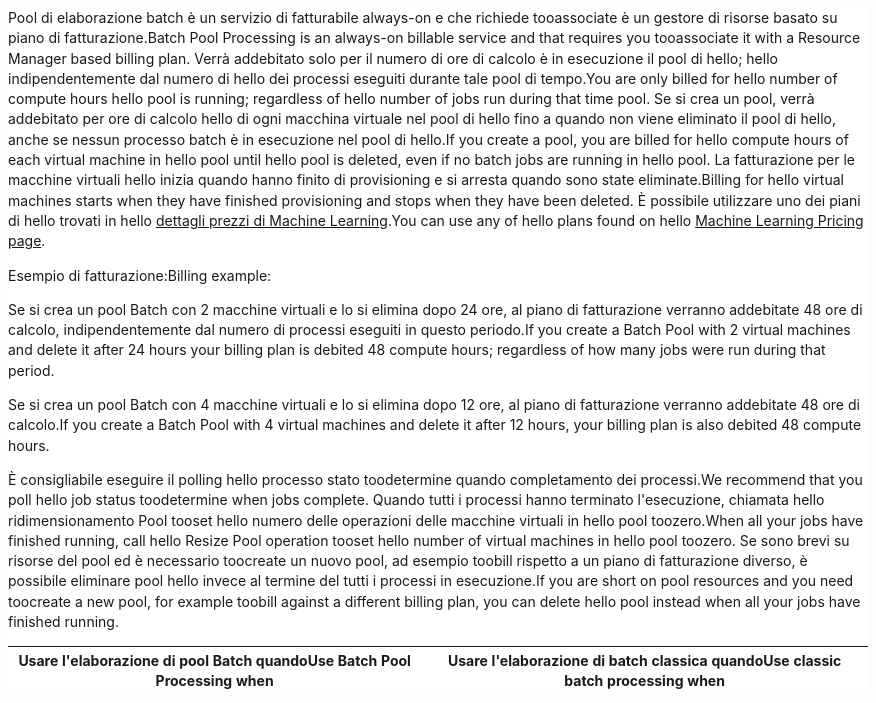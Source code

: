 <span data-ttu-id="0998a-140">Pool di elaborazione batch è un servizio di fatturabile always-on e che richiede tooassociate è un gestore di risorse basato su piano di fatturazione.</span><span class="sxs-lookup"><span data-stu-id="0998a-140">Batch Pool Processing is an always-on billable service and that requires you tooassociate it with a Resource Manager based billing plan.</span></span> <span data-ttu-id="0998a-141">Verrà addebitato solo per il numero di ore di calcolo è in esecuzione il pool di hello; hello indipendentemente dal numero di hello dei processi eseguiti durante tale pool di tempo.</span><span class="sxs-lookup"><span data-stu-id="0998a-141">You are only billed for hello number of compute hours hello pool is running; regardless of hello number of jobs run during that time pool.</span></span> <span data-ttu-id="0998a-142">Se si crea un pool, verrà addebitato per ore di calcolo hello di ogni macchina virtuale nel pool di hello fino a quando non viene eliminato il pool di hello, anche se nessun processo batch è in esecuzione nel pool di hello.</span><span class="sxs-lookup"><span data-stu-id="0998a-142">If you create a pool, you are billed for hello compute hours of each virtual machine in hello pool until hello pool is deleted, even if no batch jobs are running in hello pool.</span></span> <span data-ttu-id="0998a-143">La fatturazione per le macchine virtuali hello inizia quando hanno finito di provisioning e si arresta quando sono state eliminate.</span><span class="sxs-lookup"><span data-stu-id="0998a-143">Billing for hello virtual machines starts when they have finished provisioning and stops when they have been deleted.</span></span> <span data-ttu-id="0998a-144">È possibile utilizzare uno dei piani di hello trovati in hello [dettagli prezzi di Machine Learning](https://azure.microsoft.com/pricing/details/machine-learning/).</span><span class="sxs-lookup"><span data-stu-id="0998a-144">You can use any of hello plans found on hello [Machine Learning Pricing page](https://azure.microsoft.com/pricing/details/machine-learning/).</span></span>

<span data-ttu-id="0998a-145">Esempio di fatturazione:</span><span class="sxs-lookup"><span data-stu-id="0998a-145">Billing example:</span></span>

<span data-ttu-id="0998a-146">Se si crea un pool Batch con 2 macchine virtuali e lo si elimina dopo 24 ore, al piano di fatturazione verranno addebitate 48 ore di calcolo, indipendentemente dal numero di processi eseguiti in questo periodo.</span><span class="sxs-lookup"><span data-stu-id="0998a-146">If you create a Batch Pool with 2 virtual machines and delete it after 24 hours your billing plan is debited 48 compute hours; regardless of how many jobs were run during that period.</span></span>

<span data-ttu-id="0998a-147">Se si crea un pool Batch con 4 macchine virtuali e lo si elimina dopo 12 ore, al piano di fatturazione verranno addebitate 48 ore di calcolo.</span><span class="sxs-lookup"><span data-stu-id="0998a-147">If you create a Batch Pool with 4 virtual machines and delete it after 12 hours, your billing plan is also debited 48 compute hours.</span></span>

<span data-ttu-id="0998a-148">È consigliabile eseguire il polling hello processo stato toodetermine quando completamento dei processi.</span><span class="sxs-lookup"><span data-stu-id="0998a-148">We recommend that you poll hello job status toodetermine when jobs complete.</span></span> <span data-ttu-id="0998a-149">Quando tutti i processi hanno terminato l'esecuzione, chiamata hello ridimensionamento Pool tooset hello numero delle operazioni delle macchine virtuali in hello pool toozero.</span><span class="sxs-lookup"><span data-stu-id="0998a-149">When all your jobs have finished running, call hello Resize Pool operation tooset hello number of virtual machines in hello pool toozero.</span></span> <span data-ttu-id="0998a-150">Se sono brevi su risorse del pool ed è necessario toocreate un nuovo pool, ad esempio toobill rispetto a un piano di fatturazione diverso, è possibile eliminare pool hello invece al termine del tutti i processi in esecuzione.</span><span class="sxs-lookup"><span data-stu-id="0998a-150">If you are short on pool resources and you need toocreate a new pool, for example toobill against a different billing plan, you can delete hello pool instead when all your jobs have finished running.</span></span>


| <span data-ttu-id="0998a-151">**Usare l'elaborazione di pool Batch quando**</span><span class="sxs-lookup"><span data-stu-id="0998a-151">**Use Batch Pool Processing when**</span></span>    | <span data-ttu-id="0998a-152">**Usare l'elaborazione di batch classica quando**</span><span class="sxs-lookup"><span data-stu-id="0998a-152">**Use classic batch processing when**</span></span>  |
|---|---|